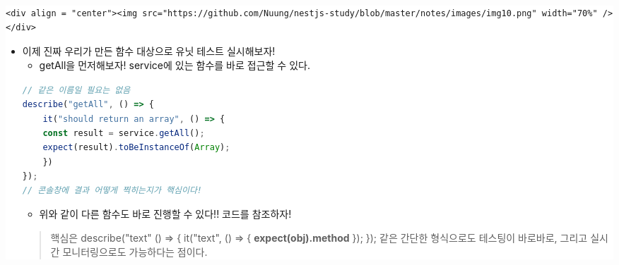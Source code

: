     <div align = "center"><img src="https://github.com/Nuung/nestjs-study/blob/master/notes/images/img10.png" width="70%" /></div>

- 이제 진짜 우리가 만든 함수 대상으로 유닛 테스트 실시해보자! 
    - getAll을 먼저해보자! service에 있는 함수를 바로 접근할 수 있다.
    ```typescript
    // 같은 이름일 필요는 없음 
    describe("getAll", () => {
        it("should return an array", () => {
        const result = service.getAll();
        expect(result).toBeInstanceOf(Array);
        })
    });
    // 콘솔창에 결과 어떻게 찍히는지가 핵심이다! 
    ```
    - 위와 같이 다른 함수도 바로 진행할 수 있다!! 코드를 참조하자! 
    > 핵심은 describe("text" () => { it("text", () => { **expect(obj).method** }); }); 같은 간단한 형식으로도 테스팅이 바로바로, 그리고 실시간 모니터링으로도 가능하다는 점이다.
    